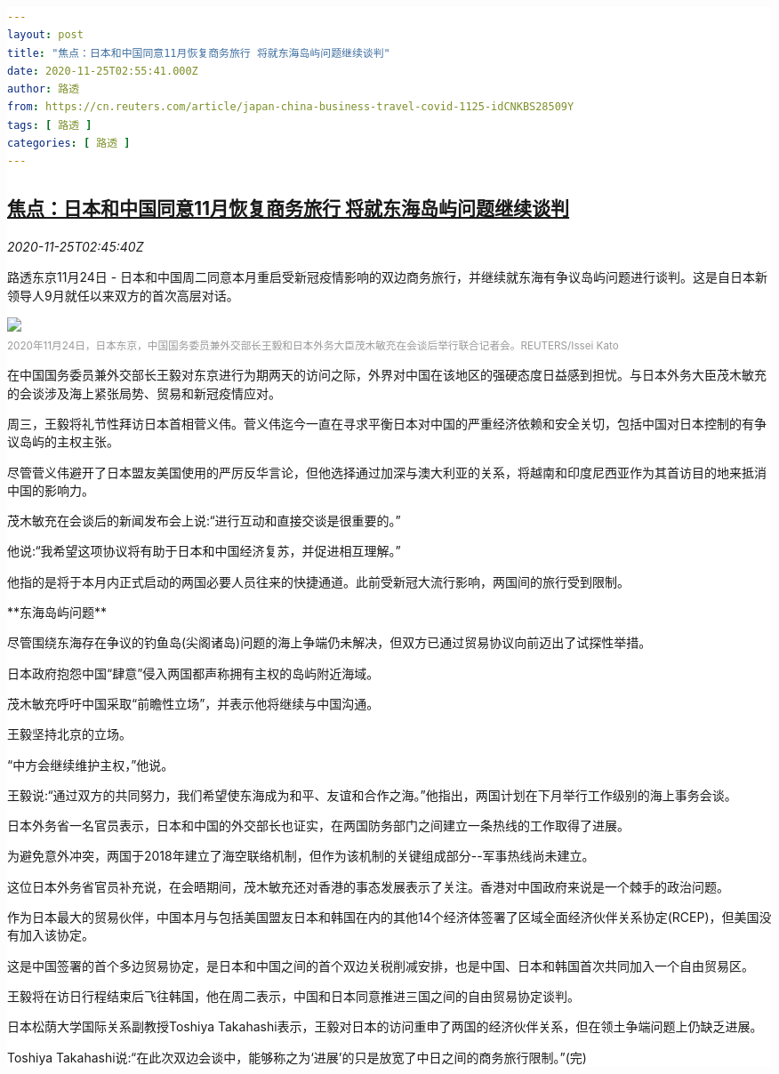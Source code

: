 ```yaml
---
layout: post
title: "焦点：日本和中国同意11月恢复商务旅行 将就东海岛屿问题继续谈判"
date: 2020-11-25T02:55:41.000Z
author: 路透
from: https://cn.reuters.com/article/japan-china-business-travel-covid-1125-idCNKBS28509Y
tags: [ 路透 ]
categories: [ 路透 ]
---
```


[焦点：日本和中国同意11月恢复商务旅行 将就东海岛屿问题继续谈判](https://cn.reuters.com/article/japan-china-business-travel-covid-1125-idCNKBS28509Y)
------

<div>
<div><i>2020-11-25T02:45:40Z</i></div><p>路透东京11月24日 - 日本和中国周二同意本月重启受新冠疫情影响的双边商务旅行，并继续就东海有争议岛屿问题进行谈判。这是自日本新领导人9月就任以来双方的首次高层对话。</p><img src="https://static.reuters.com/resources/r/?m=02&d=20201125&t=2&i=1542362730&r=LYNXMPEGAO043" width="100%"><div><small style="color: #999;">2020年11月24日，日本东京，中国国务委员兼外交部长王毅和日本外务大臣茂木敏充在会谈后举行联合记者会。REUTERS/Issei Kato</small></div><p>在中国国务委员兼外交部长王毅对东京进行为期两天的访问之际，外界对中国在该地区的强硬态度日益感到担忧。与日本外务大臣茂木敏充的会谈涉及海上紧张局势、贸易和新冠疫情应对。</p><p>周三，王毅将礼节性拜访日本首相菅义伟。菅义伟迄今一直在寻求平衡日本对中国的严重经济依赖和安全关切，包括中国对日本控制的有争议岛屿的主权主张。</p><p>尽管菅义伟避开了日本盟友美国使用的严厉反华言论，但他选择通过加深与澳大利亚的关系，将越南和印度尼西亚作为其首访目的地来抵消中国的影响力。</p><p>茂木敏充在会谈后的新闻发布会上说:“进行互动和直接交谈是很重要的。”</p><p>他说:“我希望这项协议将有助于日本和中国经济复苏，并促进相互理解。”</p><p>他指的是将于本月内正式启动的两国必要人员往来的快捷通道。此前受新冠大流行影响，两国间的旅行受到限制。</p><p>**东海岛屿问题**</p><p>尽管围绕东海存在争议的钓鱼岛(尖阁诸岛)问题的海上争端仍未解决，但双方已通过贸易协议向前迈出了试探性举措。</p><p>日本政府抱怨中国“肆意”侵入两国都声称拥有主权的岛屿附近海域。</p><p>茂木敏充呼吁中国采取“前瞻性立场”，并表示他将继续与中国沟通。</p><p>王毅坚持北京的立场。</p><p>“中方会继续维护主权，”他说。</p><p>王毅说:“通过双方的共同努力，我们希望使东海成为和平、友谊和合作之海。”他指出，两国计划在下月举行工作级别的海上事务会谈。</p><p>日本外务省一名官员表示，日本和中国的外交部长也证实，在两国防务部门之间建立一条热线的工作取得了进展。</p><p>为避免意外冲突，两国于2018年建立了海空联络机制，但作为该机制的关键组成部分--军事热线尚未建立。</p><p>这位日本外务省官员补充说，在会晤期间，茂木敏充还对香港的事态发展表示了关注。香港对中国政府来说是一个棘手的政治问题。</p><p>作为日本最大的贸易伙伴，中国本月与包括美国盟友日本和韩国在内的其他14个经济体签署了区域全面经济伙伴关系协定(RCEP)，但美国没有加入该协定。</p><p>这是中国签署的首个多边贸易协定，是日本和中国之间的首个双边关税削减安排，也是中国、日本和韩国首次共同加入一个自由贸易区。</p><p>王毅将在访日行程结束后飞往韩国，他在周二表示，中国和日本同意推进三国之间的自由贸易协定谈判。</p><p>日本松荫大学国际关系副教授Toshiya Takahashi表示，王毅对日本的访问重申了两国的经济伙伴关系，但在领土争端问题上仍缺乏进展。</p><p>Toshiya Takahashi说:“在此次双边会谈中，能够称之为‘进展’的只是放宽了中日之间的商务旅行限制。”(完)</p>
</div>
